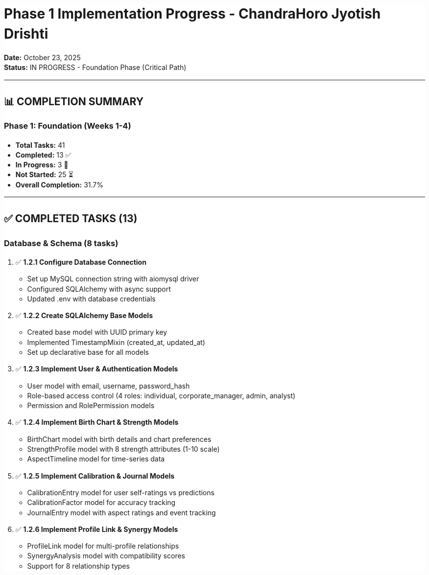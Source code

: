 # Phase 1 Implementation Progress - ChandraHoro Jyotish Drishti

**Date:** October 23, 2025  
**Status:** IN PROGRESS - Foundation Phase (Critical Path)

---

## 📊 COMPLETION SUMMARY

### Phase 1: Foundation (Weeks 1-4)
- **Total Tasks:** 41
- **Completed:** 13 ✅
- **In Progress:** 3 🔄
- **Not Started:** 25 ⏳
- **Overall Completion:** 31.7%

---

## ✅ COMPLETED TASKS (13)

### Database & Schema (8 tasks)
1. ✅ **1.2.1 Configure Database Connection**
   - Set up MySQL connection string with aiomysql driver
   - Configured SQLAlchemy with async support
   - Updated .env with database credentials

2. ✅ **1.2.2 Create SQLAlchemy Base Models**
   - Created base model with UUID primary key
   - Implemented TimestampMixin (created_at, updated_at)
   - Set up declarative base for all models

3. ✅ **1.2.3 Implement User & Authentication Models**
   - User model with email, username, password_hash
   - Role-based access control (4 roles: individual, corporate_manager, admin, analyst)
   - Permission and RolePermission models

4. ✅ **1.2.4 Implement Birth Chart & Strength Models**
   - BirthChart model with birth details and chart preferences
   - StrengthProfile model with 8 strength attributes (1-10 scale)
   - AspectTimeline model for time-series data

5. ✅ **1.2.5 Implement Calibration & Journal Models**
   - CalibrationEntry model for user self-ratings vs predictions
   - CalibrationFactor model for accuracy tracking
   - JournalEntry model with aspect ratings and event tracking

6. ✅ **1.2.6 Implement Profile Link & Synergy Models**
   - ProfileLink model for multi-profile relationships
   - SynergyAnalysis model with compatibility scores
   - Support for 8 relationship types
